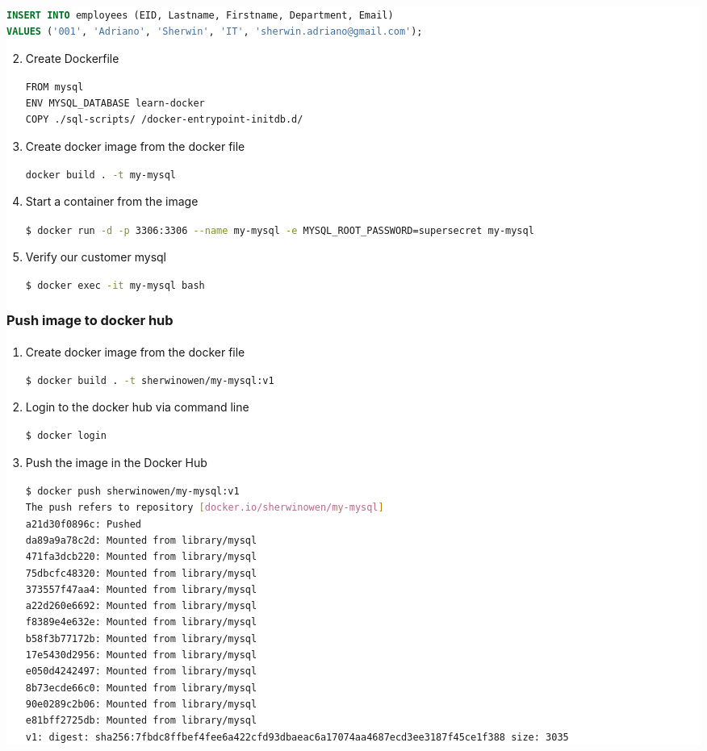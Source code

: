    ```sql
   INSERT INTO employees (EID, Lastname, Firstname, Department, Email)
   VALUES ('001', 'Adriano', 'Sherwin', 'IT', 'sherwin.adriano@gmail.com');
   ```

2. Create Dockerfile

   ```sh
   FROM mysql
   ENV MYSQL_DATABASE learn-docker
   COPY ./sql-scripts/ /docker-entrypoint-initdb.d/ 
   ```

3. Create docker image from the docker file

   ```sh
   docker build . -t my-mysql
   ```

4. Start a container from the image

   ```sh
   $ docker run -d -p 3306:3306 --name my-mysql -e MYSQL_ROOT_PASSWORD=supersecret my-mysql
   ```

5. Verify our customer mysql

   ```sh
   $ docker exec -it my-mysql bash
   ```

### Push image to docker hub

1. Create docker image from the docker file

   ```sh
   $ docker build . -t sherwinowen/my-mysql:v1
   ```

2. Login to the docker hub via command line

   ```sh
   $ docker login
   ```

3. Push the image in the Docker Hub

   ```sh
   $ docker push sherwinowen/my-mysql:v1
   The push refers to repository [docker.io/sherwinowen/my-mysql]
   a21d30f0896c: Pushed 
   da89a9a78c2d: Mounted from library/mysql 
   471fa3dcb220: Mounted from library/mysql 
   75dbcfc48320: Mounted from library/mysql 
   373557f47aa4: Mounted from library/mysql 
   a22d260e6692: Mounted from library/mysql 
   f8389e4e632e: Mounted from library/mysql 
   b58f3b77172b: Mounted from library/mysql 
   17e5430d2956: Mounted from library/mysql 
   e050d4242497: Mounted from library/mysql 
   8b73ecde66c0: Mounted from library/mysql 
   90e0289c2b06: Mounted from library/mysql 
   e81bff2725db: Mounted from library/mysql 
   v1: digest: sha256:7fbdc8ffbef4fee6a422cfd93dbaeac6a17074aa4687ecd3ee3187f45ce1f388 size: 3035
   ```
